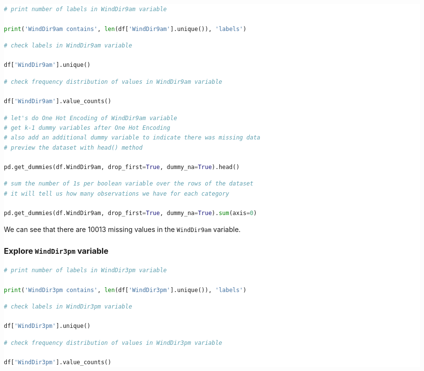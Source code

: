 
```python
# print number of labels in WindDir9am variable

print('WindDir9am contains', len(df['WindDir9am'].unique()), 'labels')
```


```python
# check labels in WindDir9am variable

df['WindDir9am'].unique()
```


```python
# check frequency distribution of values in WindDir9am variable

df['WindDir9am'].value_counts()
```


```python
# let's do One Hot Encoding of WindDir9am variable
# get k-1 dummy variables after One Hot Encoding 
# also add an additional dummy variable to indicate there was missing data
# preview the dataset with head() method

pd.get_dummies(df.WindDir9am, drop_first=True, dummy_na=True).head()
```


```python
# sum the number of 1s per boolean variable over the rows of the dataset
# it will tell us how many observations we have for each category

pd.get_dummies(df.WindDir9am, drop_first=True, dummy_na=True).sum(axis=0)
```

We can see that there are 10013 missing values in the `WindDir9am` variable.

### Explore `WindDir3pm` variable


```python
# print number of labels in WindDir3pm variable

print('WindDir3pm contains', len(df['WindDir3pm'].unique()), 'labels')
```


```python
# check labels in WindDir3pm variable

df['WindDir3pm'].unique()
```


```python
# check frequency distribution of values in WindDir3pm variable

df['WindDir3pm'].value_counts()
```
